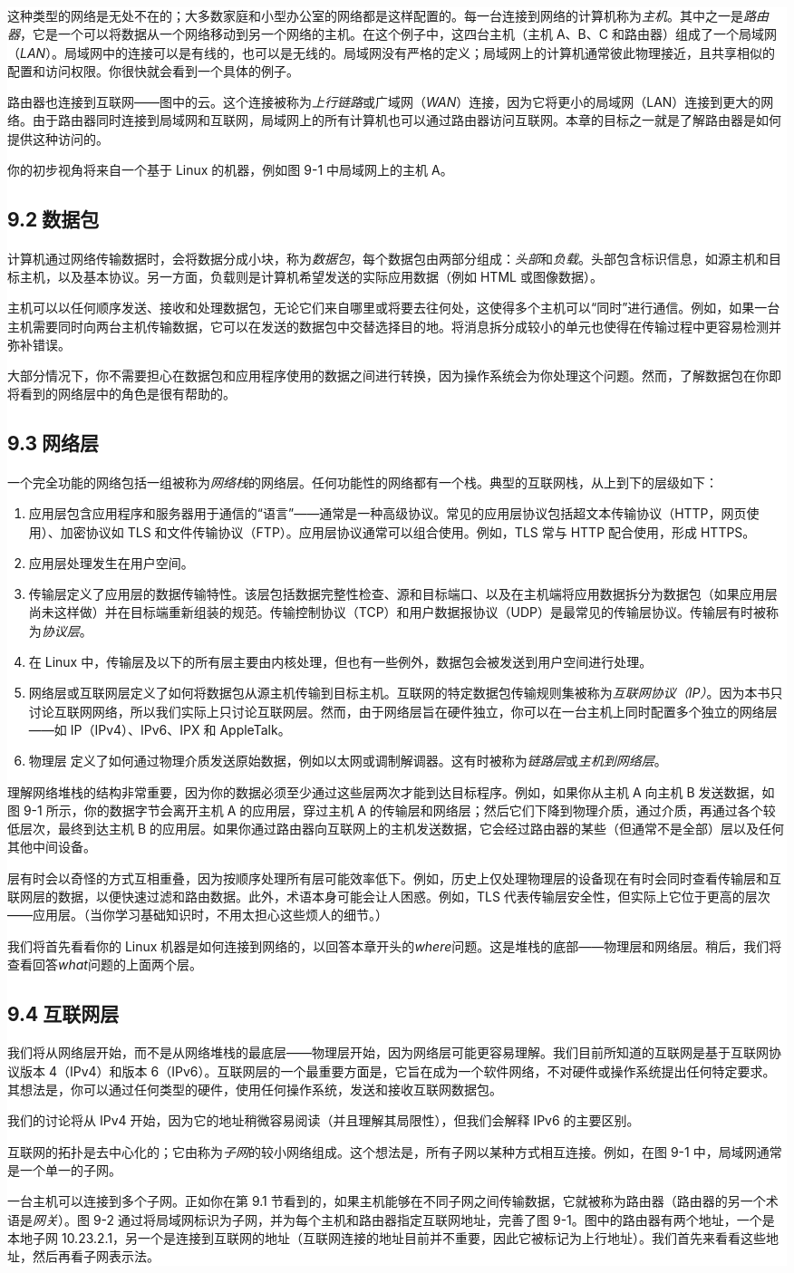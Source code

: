 这种类型的网络是无处不在的；大多数家庭和小型办公室的网络都是这样配置的。每一台连接到网络的计算机称为*主机*。其中之一是*路由器*，它是一个可以将数据从一个网络移动到另一个网络的主机。在这个例子中，这四台主机（主机 A、B、C 和路由器）组成了一个局域网（*LAN*）。局域网中的连接可以是有线的，也可以是无线的。局域网没有严格的定义；局域网上的计算机通常彼此物理接近，且共享相似的配置和访问权限。你很快就会看到一个具体的例子。

路由器也连接到互联网——图中的云。这个连接被称为*上行链路*或广域网（*WAN*）连接，因为它将更小的局域网（LAN）连接到更大的网络。由于路由器同时连接到局域网和互联网，局域网上的所有计算机也可以通过路由器访问互联网。本章的目标之一就是了解路由器是如何提供这种访问的。

你的初步视角将来自一个基于 Linux 的机器，例如图 9-1 中局域网上的主机 A。

## 9.2 数据包

计算机通过网络传输数据时，会将数据分成小块，称为*数据包*，每个数据包由两部分组成：*头部*和*负载*。头部包含标识信息，如源主机和目标主机，以及基本协议。另一方面，负载则是计算机希望发送的实际应用数据（例如 HTML 或图像数据）。

主机可以以任何顺序发送、接收和处理数据包，无论它们来自哪里或将要去往何处，这使得多个主机可以“同时”进行通信。例如，如果一台主机需要同时向两台主机传输数据，它可以在发送的数据包中交替选择目的地。将消息拆分成较小的单元也使得在传输过程中更容易检测并弥补错误。

大部分情况下，你不需要担心在数据包和应用程序使用的数据之间进行转换，因为操作系统会为你处理这个问题。然而，了解数据包在你即将看到的网络层中的角色是很有帮助的。

## 9.3 网络层

一个完全功能的网络包括一组被称为*网络栈*的网络层。任何功能性的网络都有一个栈。典型的互联网栈，从上到下的层级如下：

1.  应用层包含应用程序和服务器用于通信的“语言”——通常是一种高级协议。常见的应用层协议包括超文本传输协议（HTTP，网页使用）、加密协议如 TLS 和文件传输协议（FTP）。应用层协议通常可以组合使用。例如，TLS 常与 HTTP 配合使用，形成 HTTPS。

1.  应用层处理发生在用户空间。

1.  传输层定义了应用层的数据传输特性。该层包括数据完整性检查、源和目标端口、以及在主机端将应用数据拆分为数据包（如果应用层尚未这样做）并在目标端重新组装的规范。传输控制协议（TCP）和用户数据报协议（UDP）是最常见的传输层协议。传输层有时被称为*协议层*。

1.  在 Linux 中，传输层及以下的所有层主要由内核处理，但也有一些例外，数据包会被发送到用户空间进行处理。

1.  网络层或互联网层定义了如何将数据包从源主机传输到目标主机。互联网的特定数据包传输规则集被称为*互联网协议（IP）*。因为本书只讨论互联网网络，所以我们实际上只讨论互联网层。然而，由于网络层旨在硬件独立，你可以在一台主机上同时配置多个独立的网络层——如 IP（IPv4）、IPv6、IPX 和 AppleTalk。

1.  物理层 定义了如何通过物理介质发送原始数据，例如以太网或调制解调器。这有时被称为*链路层*或*主机到网络层*。

理解网络堆栈的结构非常重要，因为你的数据必须至少通过这些层两次才能到达目标程序。例如，如果你从主机 A 向主机 B 发送数据，如图 9-1 所示，你的数据字节会离开主机 A 的应用层，穿过主机 A 的传输层和网络层；然后它们下降到物理介质，通过介质，再通过各个较低层次，最终到达主机 B 的应用层。如果你通过路由器向互联网上的主机发送数据，它会经过路由器的某些（但通常不是全部）层以及任何其他中间设备。

层有时会以奇怪的方式互相重叠，因为按顺序处理所有层可能效率低下。例如，历史上仅处理物理层的设备现在有时会同时查看传输层和互联网层的数据，以便快速过滤和路由数据。此外，术语本身可能会让人困惑。例如，TLS 代表传输层安全性，但实际上它位于更高的层次——应用层。（当你学习基础知识时，不用太担心这些烦人的细节。）

我们将首先看看你的 Linux 机器是如何连接到网络的，以回答本章开头的*where*问题。这是堆栈的底部——物理层和网络层。稍后，我们将查看回答*what*问题的上面两个层。

## 9.4 互联网层

我们将从网络层开始，而不是从网络堆栈的最底层——物理层开始，因为网络层可能更容易理解。我们目前所知道的互联网是基于互联网协议版本 4（IPv4）和版本 6（IPv6）。互联网层的一个最重要方面是，它旨在成为一个软件网络，不对硬件或操作系统提出任何特定要求。其想法是，你可以通过任何类型的硬件，使用任何操作系统，发送和接收互联网数据包。

我们的讨论将从 IPv4 开始，因为它的地址稍微容易阅读（并且理解其局限性），但我们会解释 IPv6 的主要区别。

互联网的拓扑是去中心化的；它由称为*子网*的较小网络组成。这个想法是，所有子网以某种方式相互连接。例如，在图 9-1 中，局域网通常是一个单一的子网。

一台主机可以连接到多个子网。正如你在第 9.1 节看到的，如果主机能够在不同子网之间传输数据，它就被称为路由器（路由器的另一个术语是*网关*）。图 9-2 通过将局域网标识为子网，并为每个主机和路由器指定互联网地址，完善了图 9-1。图中的路由器有两个地址，一个是本地子网 10.23.2.1，另一个是连接到互联网的地址（互联网连接的地址目前并不重要，因此它被标记为上行地址）。我们首先来看看这些地址，然后再看子网表示法。
